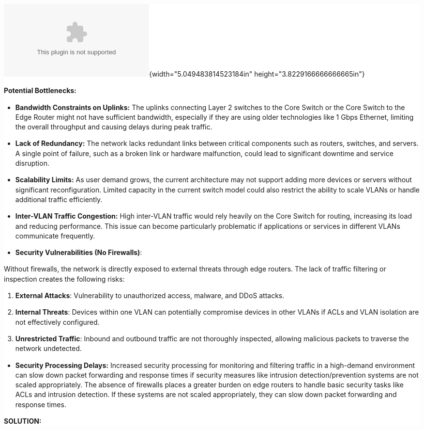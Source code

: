 ![](vertopal_d163af9cf56b4da0b5be5db4935e41e3/media/image3.bin){width="5.049483814523184in"
height="3.8229166666666665in"}

**Potential Bottlenecks:**

-   **Bandwidth Constraints on Uplinks:** The uplinks connecting Layer 2
    switches to the Core Switch or the Core Switch to the Edge Router
    might not have sufficient bandwidth, especially if they are using
    older technologies like 1 Gbps Ethernet, limiting the overall
    throughput and causing delays during peak traffic.

-   **Lack of Redundancy:** The network lacks redundant links between
    critical components such as routers, switches, and servers. A single
    point of failure, such as a broken link or hardware malfunction,
    could lead to significant downtime and service disruption.

-   **Scalability Limits:** As user demand grows, the current
    architecture may not support adding more devices or servers without
    significant reconfiguration. Limited capacity in the current switch
    model could also restrict the ability to scale VLANs or handle
    additional traffic efficiently.

-   **Inter-VLAN Traffic Congestion:** High inter-VLAN traffic would
    rely heavily on the Core Switch for routing, increasing its load and
    reducing performance. This issue can become particularly problematic
    if applications or services in different VLANs communicate
    frequently.

-   **Security Vulnerabilities (No Firewalls)**:

Without firewalls, the network is directly exposed to external threats
through edge routers. The lack of traffic filtering or inspection
creates the following risks:

1.  **External Attacks**: Vulnerability to unauthorized access, malware,
    and DDoS attacks.

2.  **Internal Threats**: Devices within one VLAN can potentially
    compromise devices in other VLANs if ACLs and VLAN isolation are not
    effectively configured.

3.  **Unrestricted Traffic**: Inbound and outbound traffic are not
    thoroughly inspected, allowing malicious packets to traverse the
    network undetected.

-   **Security Processing Delays:** Increased security processing for
    monitoring and filtering traffic in a high-demand environment can
    slow down packet forwarding and response times if security measures
    like intrusion detection/prevention systems are not scaled
    appropriately. The absence of firewalls places a greater burden on
    edge routers to handle basic security tasks like ACLs and intrusion
    detection. If these systems are not scaled appropriately, they can
    slow down packet forwarding and response times.

**SOLUTION:**
